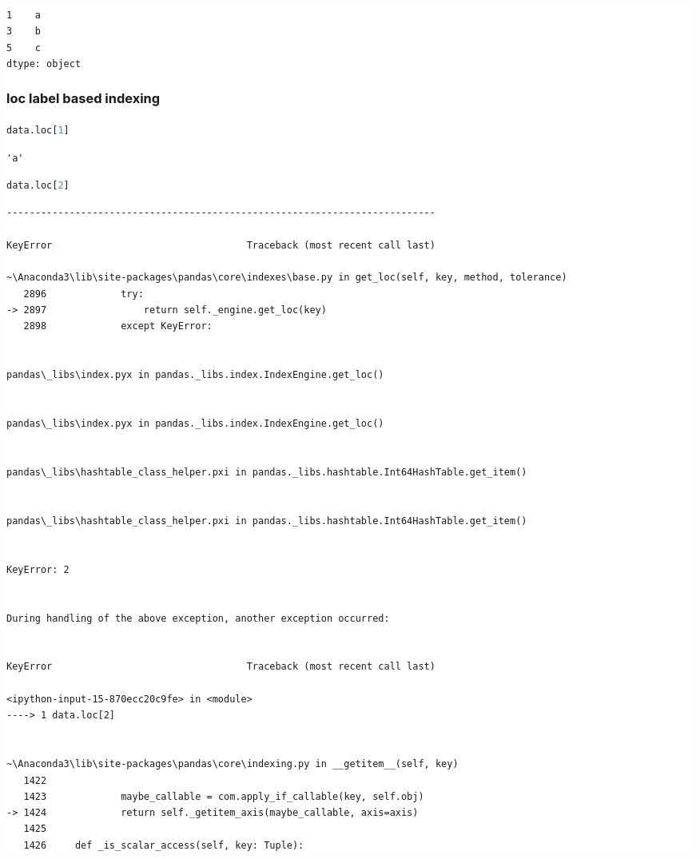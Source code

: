     1    a
    3    b
    5    c
    dtype: object



### loc label based indexing


```python
data.loc[1]
```




    'a'




```python
data.loc[2]
```


    ---------------------------------------------------------------------------

    KeyError                                  Traceback (most recent call last)

    ~\Anaconda3\lib\site-packages\pandas\core\indexes\base.py in get_loc(self, key, method, tolerance)
       2896             try:
    -> 2897                 return self._engine.get_loc(key)
       2898             except KeyError:
    

    pandas\_libs\index.pyx in pandas._libs.index.IndexEngine.get_loc()
    

    pandas\_libs\index.pyx in pandas._libs.index.IndexEngine.get_loc()
    

    pandas\_libs\hashtable_class_helper.pxi in pandas._libs.hashtable.Int64HashTable.get_item()
    

    pandas\_libs\hashtable_class_helper.pxi in pandas._libs.hashtable.Int64HashTable.get_item()
    

    KeyError: 2

    
    During handling of the above exception, another exception occurred:
    

    KeyError                                  Traceback (most recent call last)

    <ipython-input-15-870ecc20c9fe> in <module>
    ----> 1 data.loc[2]
    

    ~\Anaconda3\lib\site-packages\pandas\core\indexing.py in __getitem__(self, key)
       1422 
       1423             maybe_callable = com.apply_if_callable(key, self.obj)
    -> 1424             return self._getitem_axis(maybe_callable, axis=axis)
       1425 
       1426     def _is_scalar_access(self, key: Tuple):
    